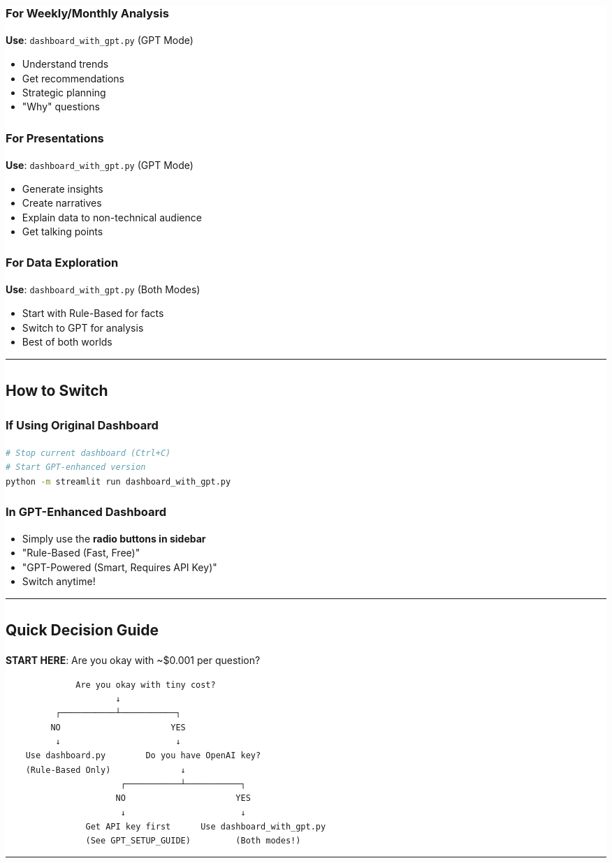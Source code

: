### For Weekly/Monthly Analysis
**Use**: `dashboard_with_gpt.py` (GPT Mode)
- Understand trends
- Get recommendations
- Strategic planning
- "Why" questions

### For Presentations
**Use**: `dashboard_with_gpt.py` (GPT Mode)
- Generate insights
- Create narratives
- Explain data to non-technical audience
- Get talking points

### For Data Exploration
**Use**: `dashboard_with_gpt.py` (Both Modes)
- Start with Rule-Based for facts
- Switch to GPT for analysis
- Best of both worlds

---

## How to Switch

### If Using Original Dashboard
```bash
# Stop current dashboard (Ctrl+C)
# Start GPT-enhanced version
python -m streamlit run dashboard_with_gpt.py
```

### In GPT-Enhanced Dashboard
- Simply use the **radio buttons in sidebar**
- "Rule-Based (Fast, Free)"
- "GPT-Powered (Smart, Requires API Key)"
- Switch anytime!

---

## Quick Decision Guide

**START HERE**: Are you okay with ~$0.001 per question?

```
              Are you okay with tiny cost?
                      ↓
          ┌───────────┴───────────┐
         NO                      YES
          ↓                       ↓
    Use dashboard.py        Do you have OpenAI key?
    (Rule-Based Only)              ↓
                       ┌───────────┴───────────┐
                      NO                      YES
                       ↓                       ↓
                Get API key first      Use dashboard_with_gpt.py
                (See GPT_SETUP_GUIDE)         (Both modes!)
```

---